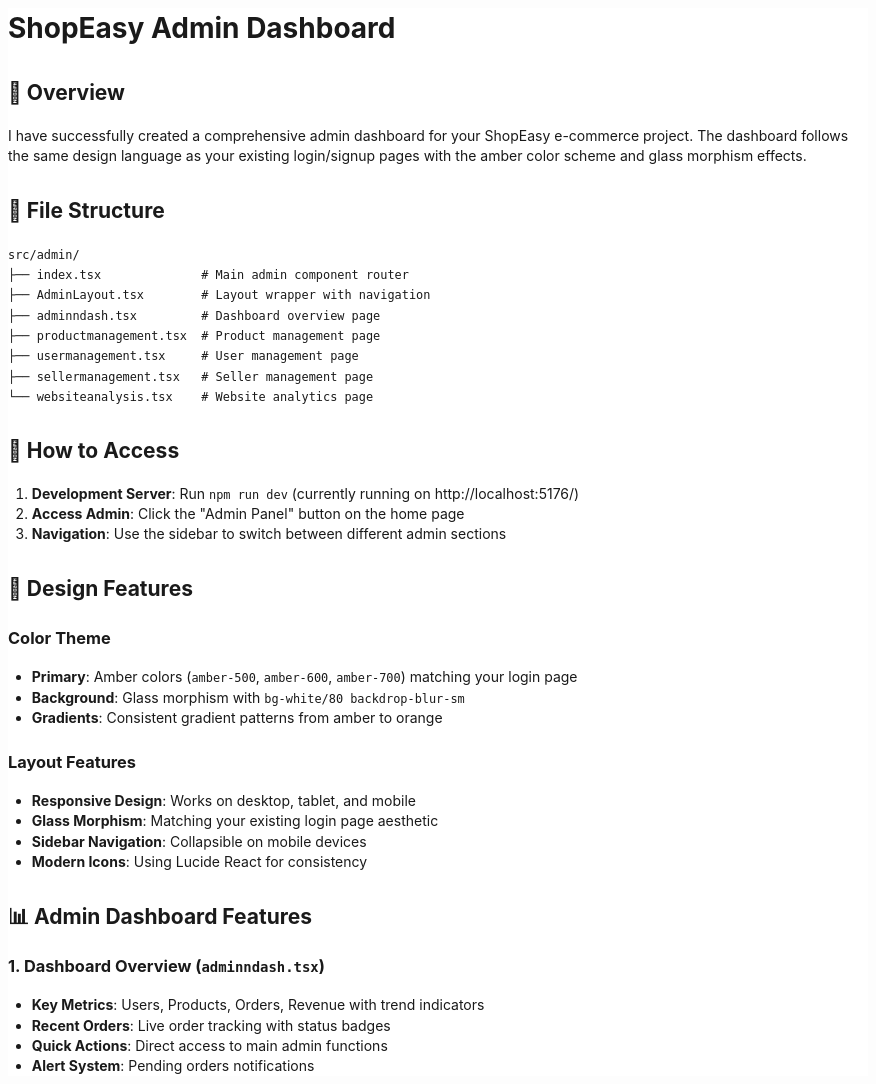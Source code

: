 # ShopEasy Admin Dashboard

## 🎯 Overview

I have successfully created a comprehensive admin dashboard for your ShopEasy e-commerce project. The dashboard follows the same design language as your existing login/signup pages with the amber color scheme and glass morphism effects.

## 📁 File Structure

```
src/admin/
├── index.tsx              # Main admin component router
├── AdminLayout.tsx        # Layout wrapper with navigation
├── adminndash.tsx         # Dashboard overview page
├── productmanagement.tsx  # Product management page
├── usermanagement.tsx     # User management page
├── sellermanagement.tsx   # Seller management page
└── websiteanalysis.tsx    # Website analytics page
```

## 🚀 How to Access

1. **Development Server**: Run `npm run dev` (currently running on http://localhost:5176/)
2. **Access Admin**: Click the "Admin Panel" button on the home page
3. **Navigation**: Use the sidebar to switch between different admin sections

## 🎨 Design Features

### Color Theme
- **Primary**: Amber colors (`amber-500`, `amber-600`, `amber-700`) matching your login page
- **Background**: Glass morphism with `bg-white/80 backdrop-blur-sm`
- **Gradients**: Consistent gradient patterns from amber to orange

### Layout Features
- **Responsive Design**: Works on desktop, tablet, and mobile
- **Glass Morphism**: Matching your existing login page aesthetic
- **Sidebar Navigation**: Collapsible on mobile devices
- **Modern Icons**: Using Lucide React for consistency

## 📊 Admin Dashboard Features

### 1. Dashboard Overview (`adminndash.tsx`)
- **Key Metrics**: Users, Products, Orders, Revenue with trend indicators
- **Recent Orders**: Live order tracking with status badges
- **Quick Actions**: Direct access to main admin functions
- **Alert System**: Pending orders notifications

